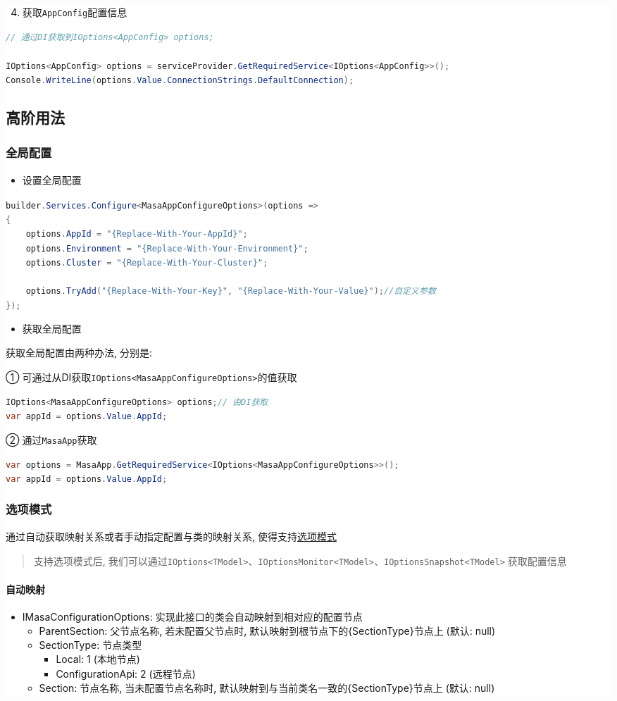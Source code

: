 4. 获取`AppConfig`配置信息

```csharp
// 通过DI获取到IOptions<AppConfig> options;

IOptions<AppConfig> options = serviceProvider.GetRequiredService<IOptions<AppConfig>>(); 
Console.WriteLine(options.Value.ConnectionStrings.DefaultConnection);
```

## 高阶用法

### 全局配置

* 设置全局配置

```csharp
builder.Services.Configure<MasaAppConfigureOptions>(options =>
{
    options.AppId = "{Replace-With-Your-AppId}";
    options.Environment = "{Replace-With-Your-Environment}";
    options.Cluster = "{Replace-With-Your-Cluster}";

    options.TryAdd("{Replace-With-Your-Key}", "{Replace-With-Your-Value}");//自定义参数
});
```

* 获取全局配置

获取全局配置由两种办法, 分别是:

① 可通过从DI获取`IOptions<MasaAppConfigureOptions>`的值获取

```csharp
IOptions<MasaAppConfigureOptions> options;// 由DI获取
var appId = options.Value.AppId;
```

② 通过`MasaApp`获取

```csharp
var options = MasaApp.GetRequiredService<IOptions<MasaAppConfigureOptions>>();
var appId = options.Value.AppId;
```

### 选项模式

通过自动获取映射关系或者手动指定配置与类的映射关系, 使得支持[选项模式](https://learn.microsoft.com/zh-cn/dotnet/core/extensions/options)

> 支持选项模式后, 我们可以通过`IOptions<TModel>`、`IOptionsMonitor<TModel>`、`IOptionsSnapshot<TModel>` 获取配置信息

#### 自动映射

* IMasaConfigurationOptions: 实现此接口的类会自动映射到相对应的配置节点
  * ParentSection: 父节点名称, 若未配置父节点时, 默认映射到根节点下的{SectionType}节点上 (默认: null)
  * SectionType: 节点类型
    * Local: 1 (本地节点)
    * ConfigurationApi: 2 (远程节点)
  * Section: 节点名称, 当未配置节点名称时, 默认映射到与当前类名一致的{SectionType}节点上 (默认: null)
